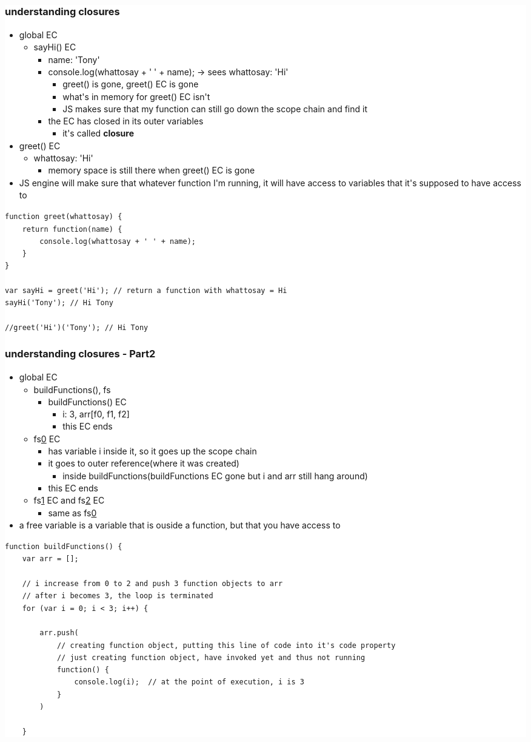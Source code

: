 ```
```

### understanding closures
 - global EC
   - sayHi() EC
     - name: 'Tony'
     - console.log(whattosay + ' ' + name); -> sees whattosay: 'Hi'
       - greet() is gone, greet() EC is gone
       - what's in memory for greet() EC isn't
       - JS makes sure that my function can still go down the scope chain and find it
     - the EC has closed in its outer variables
       - it's called **closure**
 - greet() EC
   - whattosay: 'Hi'
     - memory space is still there when greet() EC is gone
 - JS engine will make sure that whatever function I'm running, it will have access to variables that it's supposed to have access to
```
function greet(whattosay) {
    return function(name) {
        console.log(whattosay + ' ' + name);
    }
}

var sayHi = greet('Hi'); // return a function with whattosay = Hi
sayHi('Tony'); // Hi Tony

//greet('Hi')('Tony'); // Hi Tony
```

### understanding closures - Part2
 - global EC
   - buildFunctions(), fs
     - buildFunctions() EC
       - i: 3, arr[f0, f1, f2]
       - this EC ends
   - fs[0]() EC
     - has variable i inside it, so it goes up the scope chain
     - it goes to outer reference(where it was created)
       - inside buildFunctions(buildFunctions EC gone but i and arr still hang around)
     - this EC ends
   - fs[1]() EC and fs[2]() EC
     - same as fs[0]
 - a free variable is a variable that is ouside a function, but that you have access to

```
function buildFunctions() {
    var arr = [];

    // i increase from 0 to 2 and push 3 function objects to arr
    // after i becomes 3, the loop is terminated
    for (var i = 0; i < 3; i++) {

        arr.push(
            // creating function object, putting this line of code into it's code property
            // just creating function object, have invoked yet and thus not running
            function() {
                console.log(i);  // at the point of execution, i is 3
            }
        )

    }

```

[0]: https://www.udemy.com/understand-javascript/
[1]: https://developer.mozilla.org/en-US/docs/Web/JavaScript/Reference/Operators/Operator_Precedence
[2]: https://developer.mozilla.org/en-US/docs/Web/JavaScript/Equality_comparisons_and_sameness
[3]: https://developer.mozilla.org/en-US/docs/Web/JavaScript/Reference/Strict_mode
[4]: http://www.typescriptlang.org/
[5]: https://github.com/google/traceur-compiler